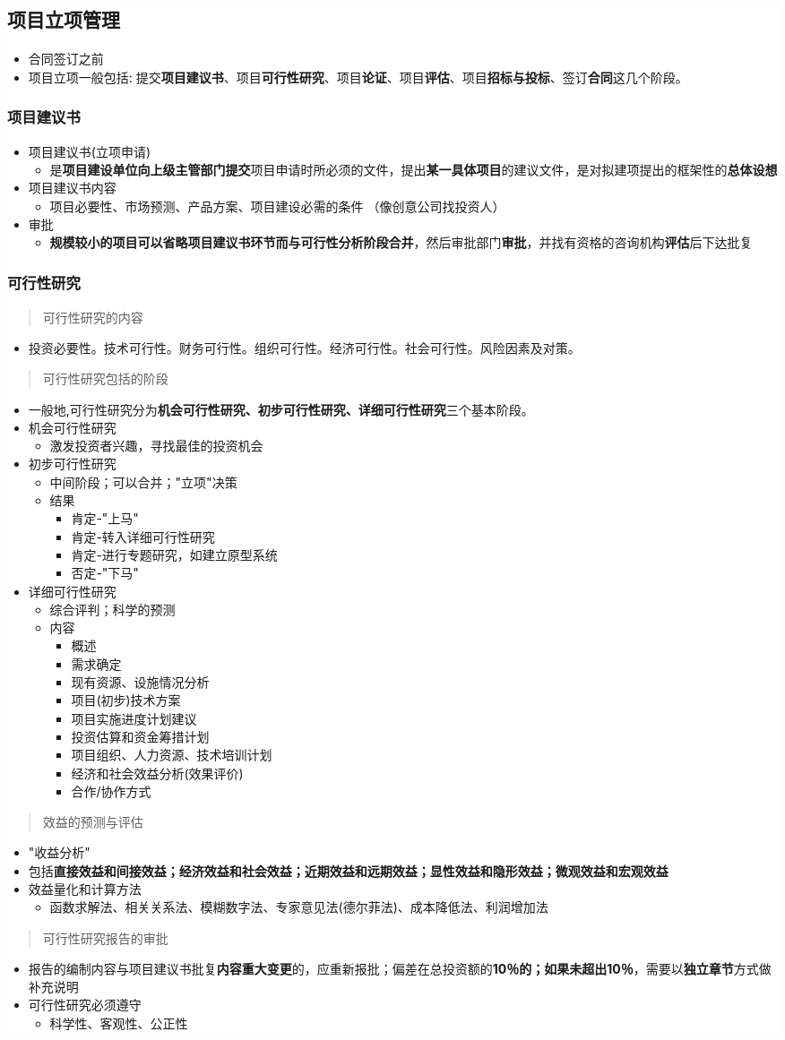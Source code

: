 ## 项目立项管理

* 合同签订之前
* 项目立项一般包括: 提交**项目建议书**、项目**可行性研究**、项目**论证**、项目**评估**、项目**招标与投标**、签订**合同**这几个阶段。

### 项目建议书

* 项目建议书(立项申请)
  * 是**项目建设单位向上级主管部门提交**项目申请时所必须的文件，提出**某一具体项目**的建议文件，是对拟建项提出的框架性的**总体设想**
* 项目建议书内容
  * 项目必要性、市场预测、产品方案、项目建设必需的条件 （像创意公司找投资人）
* 审批
  * **规模较小的项目可以省略项目建议书环节而与可行性分析阶段合并**，然后审批部门**审批**，并找有资格的咨询机构**评估**后下达批复

### 可行性研究

> 可行性研究的内容
  * 投资必要性。技术可行性。财务可行性。组织可行性。经济可行性。社会可行性。风险因素及对策。

> 可行性研究包括的阶段
* 一般地,可行性研究分为**机会可行性研究、初步可行性研究、详细可行性研究**三个基本阶段。
* 机会可行性研究
  * 激发投资者兴趣，寻找最佳的投资机会
* 初步可行性研究
  * 中间阶段；可以合并；"立项"决策
  * 结果
    * 肯定-"上马"
    * 肯定-转入详细可行性研究
    * 肯定-进行专题研究，如建立原型系统
    * 否定-"下马"
* 详细可行性研究
  * 综合评判；科学的预测
  * 内容
    * 概述
    * 需求确定
    * 现有资源、设施情况分析
    * 项目(初步)技术方案
    * 项目实施进度计划建议
    * 投资估算和资金筹措计划
    * 项目组织、人力资源、技术培训计划
    * 经济和社会效益分析(效果评价)
    * 合作/协作方式

> 效益的预测与评估
* "收益分析"
* 包括**直接效益和间接效益；经济效益和社会效益；近期效益和远期效益；显性效益和隐形效益；微观效益和宏观效益**
* 效益量化和计算方法
  * 函数求解法、相关关系法、模糊数字法、专家意见法(德尔菲法)、成本降低法、利润增加法

> 可行性研究报告的审批

* 报告的编制内容与项目建议书批复**内容重大变更**的，应重新报批；偏差在总投资额的**10％**的；如果未超出**10％**，需要以**独立章节**方式做补充说明
* 可行性研究必须遵守
  * 科学性、客观性、公正性
